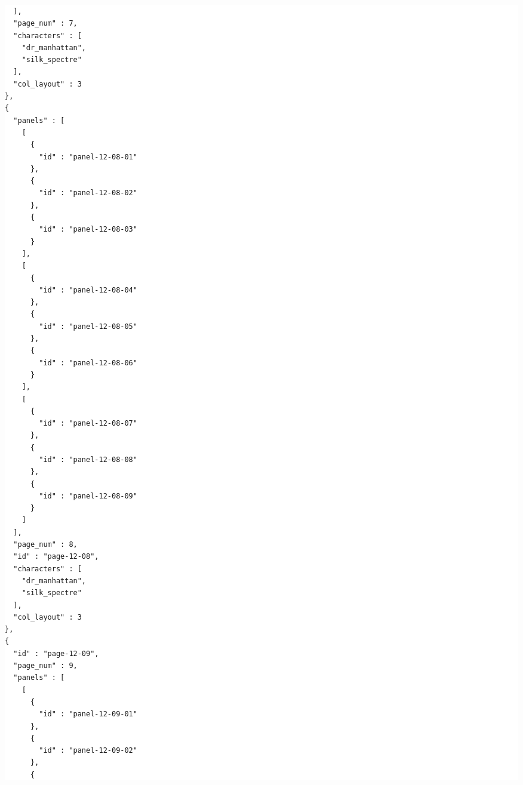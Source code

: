       ],
      "page_num" : 7,
      "characters" : [
        "dr_manhattan",
        "silk_spectre"
      ],
      "col_layout" : 3
    },
    {
      "panels" : [
        [
          {
            "id" : "panel-12-08-01"
          },
          {
            "id" : "panel-12-08-02"
          },
          {
            "id" : "panel-12-08-03"
          }
        ],
        [
          {
            "id" : "panel-12-08-04"
          },
          {
            "id" : "panel-12-08-05"
          },
          {
            "id" : "panel-12-08-06"
          }
        ],
        [
          {
            "id" : "panel-12-08-07"
          },
          {
            "id" : "panel-12-08-08"
          },
          {
            "id" : "panel-12-08-09"
          }
        ]
      ],
      "page_num" : 8,
      "id" : "page-12-08",
      "characters" : [
        "dr_manhattan",
        "silk_spectre"
      ],
      "col_layout" : 3
    },
    {
      "id" : "page-12-09",
      "page_num" : 9,
      "panels" : [
        [
          {
            "id" : "panel-12-09-01"
          },
          {
            "id" : "panel-12-09-02"
          },
          {